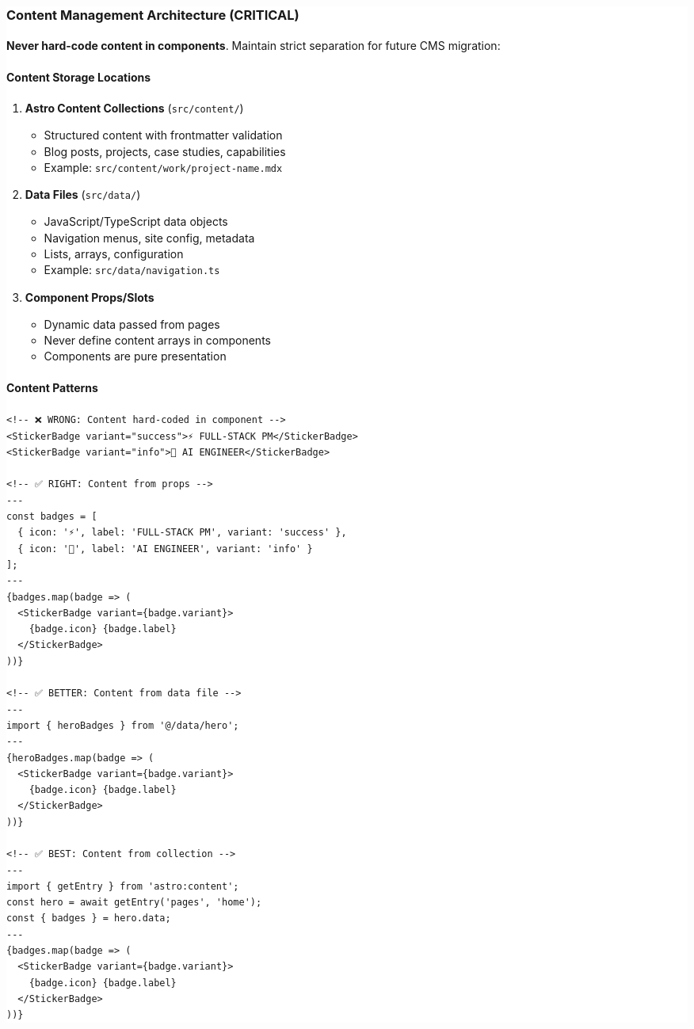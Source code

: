 ### Content Management Architecture (CRITICAL)

**Never hard-code content in components**. Maintain strict separation for future CMS migration:

#### Content Storage Locations
1. **Astro Content Collections** (`src/content/`)
   - Structured content with frontmatter validation
   - Blog posts, projects, case studies, capabilities
   - Example: `src/content/work/project-name.mdx`

2. **Data Files** (`src/data/`)
   - JavaScript/TypeScript data objects
   - Navigation menus, site config, metadata
   - Lists, arrays, configuration
   - Example: `src/data/navigation.ts`

3. **Component Props/Slots**
   - Dynamic data passed from pages
   - Never define content arrays in components
   - Components are pure presentation

#### Content Patterns
```astro
<!-- ❌ WRONG: Content hard-coded in component -->
<StickerBadge variant="success">⚡ FULL-STACK PM</StickerBadge>
<StickerBadge variant="info">🤖 AI ENGINEER</StickerBadge>

<!-- ✅ RIGHT: Content from props -->
---
const badges = [
  { icon: '⚡', label: 'FULL-STACK PM', variant: 'success' },
  { icon: '🤖', label: 'AI ENGINEER', variant: 'info' }
];
---
{badges.map(badge => (
  <StickerBadge variant={badge.variant}>
    {badge.icon} {badge.label}
  </StickerBadge>
))}

<!-- ✅ BETTER: Content from data file -->
---
import { heroBadges } from '@/data/hero';
---
{heroBadges.map(badge => (
  <StickerBadge variant={badge.variant}>
    {badge.icon} {badge.label}
  </StickerBadge>
))}

<!-- ✅ BEST: Content from collection -->
---
import { getEntry } from 'astro:content';
const hero = await getEntry('pages', 'home');
const { badges } = hero.data;
---
{badges.map(badge => (
  <StickerBadge variant={badge.variant}>
    {badge.icon} {badge.label}
  </StickerBadge>
))}
```
